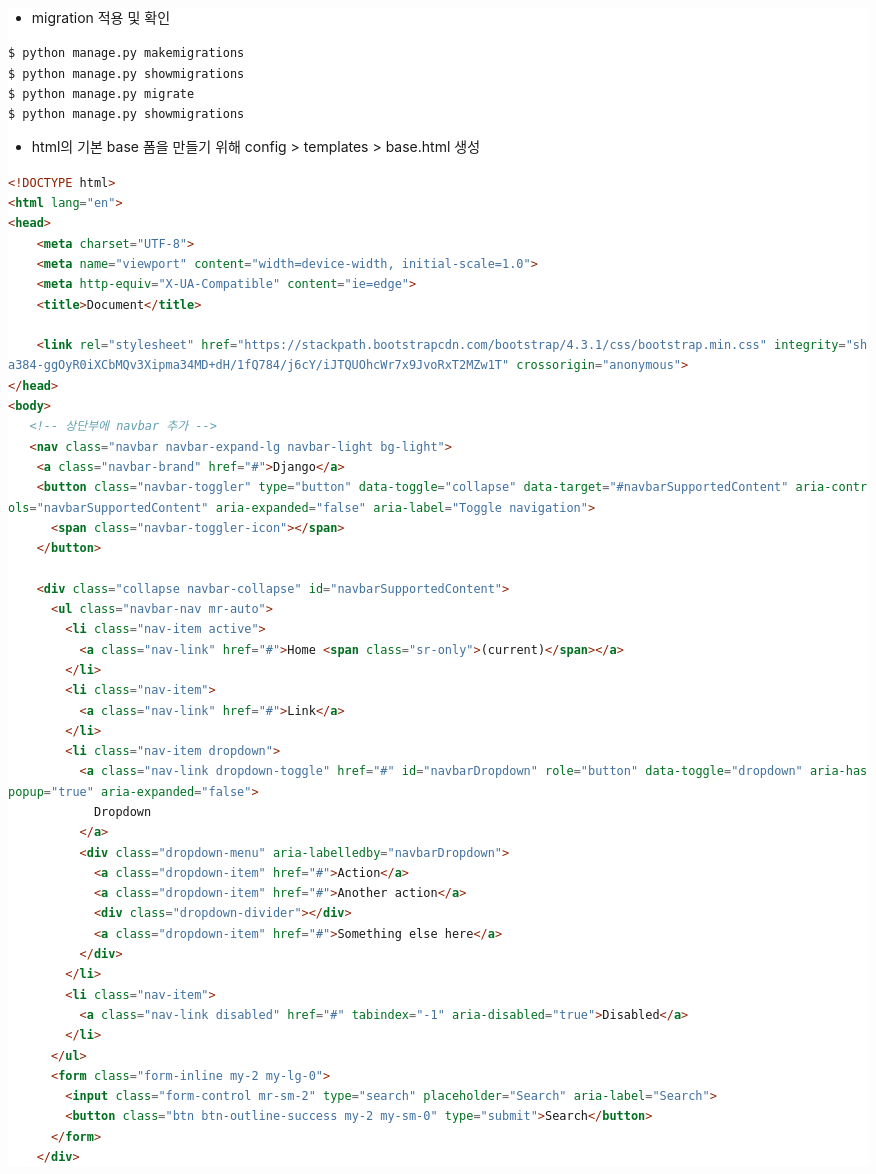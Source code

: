 

- migration 적용 및 확인

```bash
$ python manage.py makemigrations
$ python manage.py showmigrations
$ python manage.py migrate
$ python manage.py showmigrations
```



- html의 기본 base 폼을 만들기 위해 config > templates > base.html 생성

```html
<!DOCTYPE html>
<html lang="en">
<head>
    <meta charset="UTF-8">
    <meta name="viewport" content="width=device-width, initial-scale=1.0">
    <meta http-equiv="X-UA-Compatible" content="ie=edge">
    <title>Document</title>

    <link rel="stylesheet" href="https://stackpath.bootstrapcdn.com/bootstrap/4.3.1/css/bootstrap.min.css" integrity="sha384-ggOyR0iXCbMQv3Xipma34MD+dH/1fQ784/j6cY/iJTQUOhcWr7x9JvoRxT2MZw1T" crossorigin="anonymous">
</head>
<body>
   <!-- 상단부에 navbar 추가 -->
   <nav class="navbar navbar-expand-lg navbar-light bg-light">
    <a class="navbar-brand" href="#">Django</a>
    <button class="navbar-toggler" type="button" data-toggle="collapse" data-target="#navbarSupportedContent" aria-controls="navbarSupportedContent" aria-expanded="false" aria-label="Toggle navigation">
      <span class="navbar-toggler-icon"></span>
    </button>

    <div class="collapse navbar-collapse" id="navbarSupportedContent">
      <ul class="navbar-nav mr-auto">
        <li class="nav-item active">
          <a class="nav-link" href="#">Home <span class="sr-only">(current)</span></a>
        </li>
        <li class="nav-item">
          <a class="nav-link" href="#">Link</a>
        </li>
        <li class="nav-item dropdown">
          <a class="nav-link dropdown-toggle" href="#" id="navbarDropdown" role="button" data-toggle="dropdown" aria-haspopup="true" aria-expanded="false">
            Dropdown
          </a>
          <div class="dropdown-menu" aria-labelledby="navbarDropdown">
            <a class="dropdown-item" href="#">Action</a>
            <a class="dropdown-item" href="#">Another action</a>
            <div class="dropdown-divider"></div>
            <a class="dropdown-item" href="#">Something else here</a>
          </div>
        </li>
        <li class="nav-item">
          <a class="nav-link disabled" href="#" tabindex="-1" aria-disabled="true">Disabled</a>
        </li>
      </ul>
      <form class="form-inline my-2 my-lg-0">
        <input class="form-control mr-sm-2" type="search" placeholder="Search" aria-label="Search">
        <button class="btn btn-outline-success my-2 my-sm-0" type="submit">Search</button>
      </form>
    </div>
```